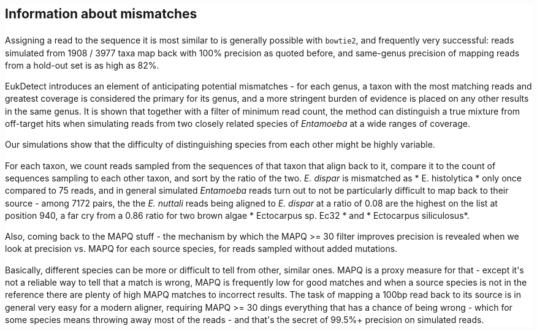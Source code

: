 ## Information about mismatches

Assigning a read to the sequence it is most similar to is generally possible with `bowtie2`, and frequently very successful: reads simulated from 1908 / 3977 taxa map back with 100% precision as quoted before, and same-genus precision of mapping reads from a hold-out set is as high as 82%. 

EukDetect introduces an element of anticipating potential mismatches - for each genus, a taxon with the most matching reads and greatest coverage is considered the primary for its genus, and a more stringent burden of evidence is placed on any other results in the same genus. It is shown that together with a filter of minimum read count, the method can distinguish a true mixture from off-target hits when simulating reads from two closely related species of *Entamoeba* at a wide ranges of coverage.

Our simulations show that the difficulty of distinguishing species from each other might be highly variable. 

For each taxon, we count reads sampled from the sequences of that taxon that align back to it, compare it to the count of sequences sampling to each other taxon, and sort by the ratio of the two. 
*E. dispar* is mismatched as * E. histolytica * only once compared to 75 reads, and in general simulated *Entamoeba* reads turn out to not be particularly difficult to map back to their source - among 7172 pairs, the  the *E. nuttali* reads being aligned to *E. dispar* at a ratio of 0.08 are the highest on the list at position 940, a far cry from a 0.86 ratio for two brown algae * Ectocarpus sp. Ec32 * and * Ectocarpus siliculosus*.


Also, coming back to the MAPQ stuff - the mechanism by which the MAPQ >= 30 filter improves precision is revealed when we look at precision vs. MAPQ for each source species, for reads sampled without added mutations.

Basically, different species can be more or difficult to tell from other, similar ones. MAPQ is a proxy measure for that - except it's not a reliable way to tell that a match is wrong, MAPQ is frequently low for good matches and when a source species is not in the reference there are plenty of high MAPQ matches to incorrect results. The task of mapping a 100bp read back to its source is in general very easy for a modern aligner, requiring MAPQ >= 30 dings everything that has a chance of being wrong - which for some species means throwing away most of the reads - and that's the secret of 99.5%+ precision on simulated reads.
